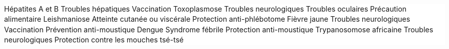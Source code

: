 <tr>

<th class="rteleft" scope="row" style="width: 160px;">Hépatites A et B</th>

<td style="width: 130px;">Troubles hépatiques</td>

<td>Vaccination</td>

</tr>

<tr>

<th class="rteleft" scope="row" style="width: 160px;">Toxoplasmose</th>

<td style="width: 130px;">Troubles neurologiques  
Troubles oculaires</td>

<td>Précaution alimentaire</td>

</tr>

<tr>

<th class="rteleft" scope="row" style="width: 160px;">Leishmaniose</th>

<td style="width: 130px;">Atteinte cutanée ou viscérale</td>

<td>Protection anti-phlébotome</td>

</tr>

<tr>

<th class="rteleft" scope="row" style="width: 160px;">Fièvre jaune</th>

<td style="width: 130px;">Troubles neurologiques</td>

<td>Vaccination  
Prévention anti-moustique</td>

</tr>

<tr>

<th class="rteleft" scope="row" style="width: 160px;">Dengue</th>

<td style="width: 130px;">Syndrome fébrile</td>

<td>Protection anti-moustique</td>

</tr>

<tr>

<th class="rteleft" scope="row" style="width: 160px;">Trypanosomose africaine</th>

<td style="width: 130px;">Troubles neurologiques</td>

<td>Protection contre  
les mouches tsé-tsé</td>

</tr>

<tr>
